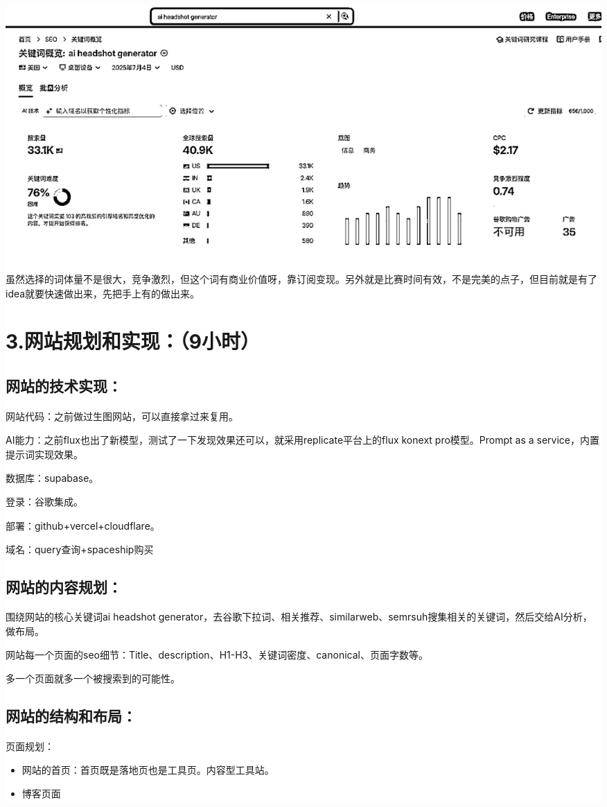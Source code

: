 ![](img/11409365d47ed49722e4562e6759ef93.png)

虽然选择的词体量不是很大，竞争激烈，但这个词有商业价值呀，靠订阅变现。另外就是比赛时间有效，不是完美的点子，但目前就是有了idea就要快速做出来，先把手上有的做出来。

# 3.网站规划和实现：（9小时）

## 网站的技术实现：

网站代码：之前做过生图网站，可以直接拿过来复用。

AI能力：之前flux也出了新模型，测试了一下发现效果还可以，就采用replicate平台上的flux konext pro模型。Prompt as a service，内置提示词实现效果。

数据库：supabase。

登录：谷歌集成。

部署：github+vercel+cloudflare。

域名：query查询+spaceship购买

## 网站的内容规划：

围绕网站的核心关键词ai headshot generator，去谷歌下拉词、相关推荐、similarweb、semrsuh搜集相关的关键词，然后交给AI分析，做布局。

网站每一个页面的seo细节：Title、description、H1-H3、关键词密度、canonical、页面字数等。

多一个页面就多一个被搜索到的可能性。

## 网站的结构和布局：

页面规划：

*   网站的首页：首页既是落地页也是工具页。内容型工具站。

*   博客页面
